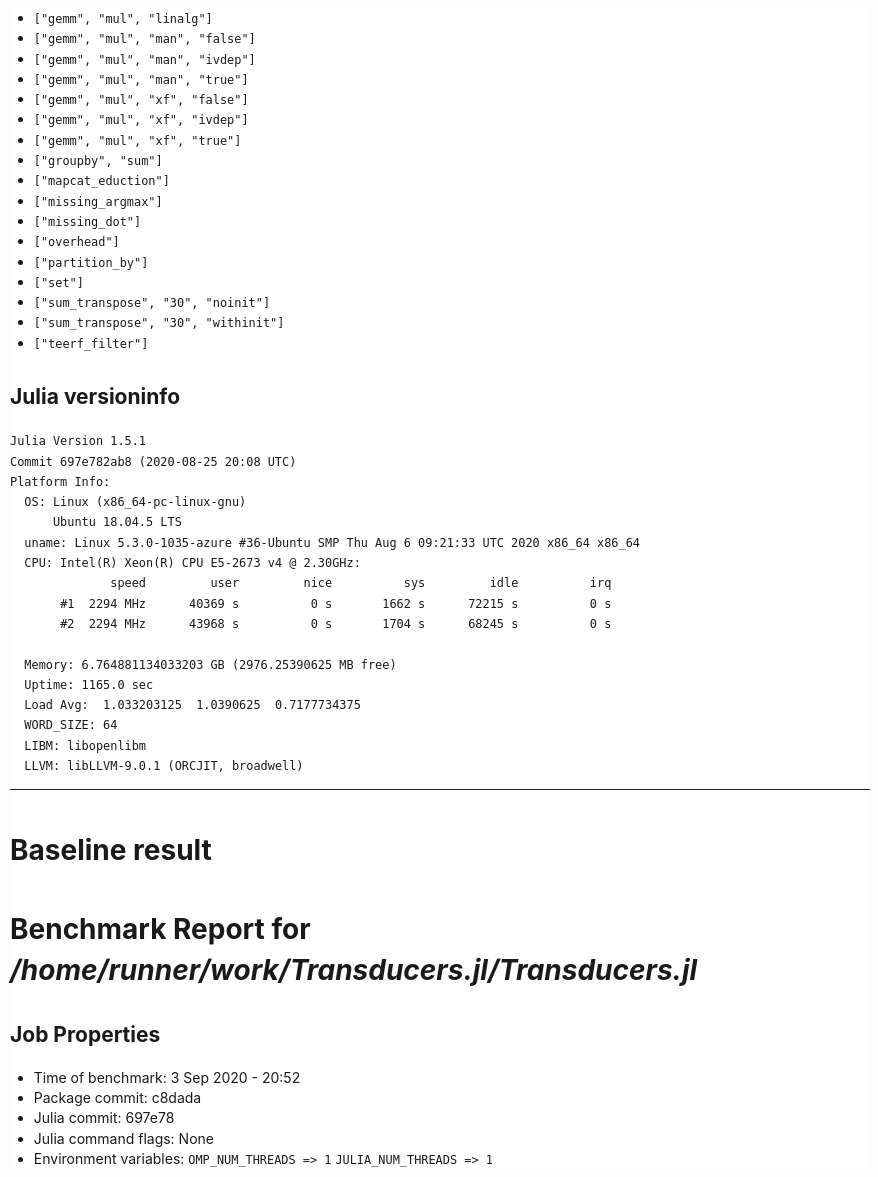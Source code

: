 - `["gemm", "mul", "linalg"]`
- `["gemm", "mul", "man", "false"]`
- `["gemm", "mul", "man", "ivdep"]`
- `["gemm", "mul", "man", "true"]`
- `["gemm", "mul", "xf", "false"]`
- `["gemm", "mul", "xf", "ivdep"]`
- `["gemm", "mul", "xf", "true"]`
- `["groupby", "sum"]`
- `["mapcat_eduction"]`
- `["missing_argmax"]`
- `["missing_dot"]`
- `["overhead"]`
- `["partition_by"]`
- `["set"]`
- `["sum_transpose", "30", "noinit"]`
- `["sum_transpose", "30", "withinit"]`
- `["teerf_filter"]`

## Julia versioninfo
```
Julia Version 1.5.1
Commit 697e782ab8 (2020-08-25 20:08 UTC)
Platform Info:
  OS: Linux (x86_64-pc-linux-gnu)
      Ubuntu 18.04.5 LTS
  uname: Linux 5.3.0-1035-azure #36-Ubuntu SMP Thu Aug 6 09:21:33 UTC 2020 x86_64 x86_64
  CPU: Intel(R) Xeon(R) CPU E5-2673 v4 @ 2.30GHz: 
              speed         user         nice          sys         idle          irq
       #1  2294 MHz      40369 s          0 s       1662 s      72215 s          0 s
       #2  2294 MHz      43968 s          0 s       1704 s      68245 s          0 s
       
  Memory: 6.764881134033203 GB (2976.25390625 MB free)
  Uptime: 1165.0 sec
  Load Avg:  1.033203125  1.0390625  0.7177734375
  WORD_SIZE: 64
  LIBM: libopenlibm
  LLVM: libLLVM-9.0.1 (ORCJIT, broadwell)
```

---
# Baseline result
# Benchmark Report for */home/runner/work/Transducers.jl/Transducers.jl*

## Job Properties
* Time of benchmark: 3 Sep 2020 - 20:52
* Package commit: c8dada
* Julia commit: 697e78
* Julia command flags: None
* Environment variables: `OMP_NUM_THREADS => 1` `JULIA_NUM_THREADS => 1`
